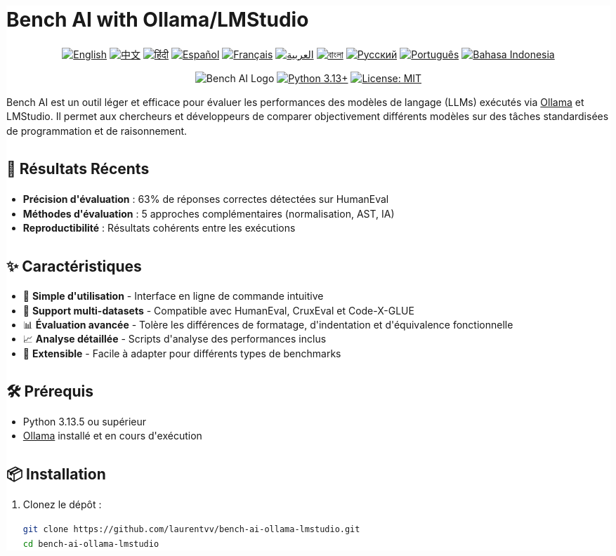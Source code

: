 # Bench AI with Ollama/LMStudio

<div align="center">

[![English](https://img.shields.io/badge/lang-en-blue.svg)](../README.md) [![中文](https://img.shields.io/badge/lang-zh-blue.svg)](README.zh.md) [![हिंदी](https://img.shields.io/badge/lang-hi-blue.svg)](README.hi.md) [![Español](https://img.shields.io/badge/lang-es-blue.svg)](README.es.md) [![Français](https://img.shields.io/badge/lang-fr-blue.svg)](README.fr.md) [![العربية](https://img.shields.io/badge/lang-ar-blue.svg)](README.ar.md) [![বাংলা](https://img.shields.io/badge/lang-bn-blue.svg)](README.bn.md) [![Русский](https://img.shields.io/badge/lang-ru-blue.svg)](README.ru.md) [![Português](https://img.shields.io/badge/lang-pt-blue.svg)](README.pt.md) [![Bahasa Indonesia](https://img.shields.io/badge/lang-id-blue.svg)](README.id.md)

![Bench AI Logo](https://img.shields.io/badge/Bench%20AI-LLM%20Benchmark%20Tool-blue)
[![Python 3.13+](https://img.shields.io/badge/python-3.13+-blue.svg)](https://www.python.org/downloads/)
[![License: MIT](https://img.shields.io/badge/License-MIT-yellow.svg)](https://opensource.org/licenses/MIT)

</div>

Bench AI est un outil léger et efficace pour évaluer les performances des modèles de langage (LLMs) exécutés via [Ollama](https://ollama.com/) et LMStudio. Il permet aux chercheurs et développeurs de comparer objectivement différents modèles sur des tâches standardisées de programmation et de raisonnement.

## 🎯 Résultats Récents

- **Précision d'évaluation** : 63% de réponses correctes détectées sur HumanEval
- **Méthodes d'évaluation** : 5 approches complémentaires (normalisation, AST, IA)
- **Reproductibilité** : Résultats cohérents entre les exécutions

## ✨ Caractéristiques

- 🚀 **Simple d'utilisation** - Interface en ligne de commande intuitive
- 🔄 **Support multi-datasets** - Compatible avec HumanEval, CruxEval et Code-X-GLUE
- 📊 **Évaluation avancée** - Tolère les différences de formatage, d'indentation et d'équivalence fonctionnelle
- 📈 **Analyse détaillée** - Scripts d'analyse des performances inclus
- 🧩 **Extensible** - Facile à adapter pour différents types de benchmarks

## 🛠️ Prérequis

- Python 3.13.5 ou supérieur
- [Ollama](https://ollama.com/) installé et en cours d'exécution

## 📦 Installation

1. Clonez le dépôt :
   ```bash
   git clone https://github.com/laurentvv/bench-ai-ollama-lmstudio.git
   cd bench-ai-ollama-lmstudio
   ```
